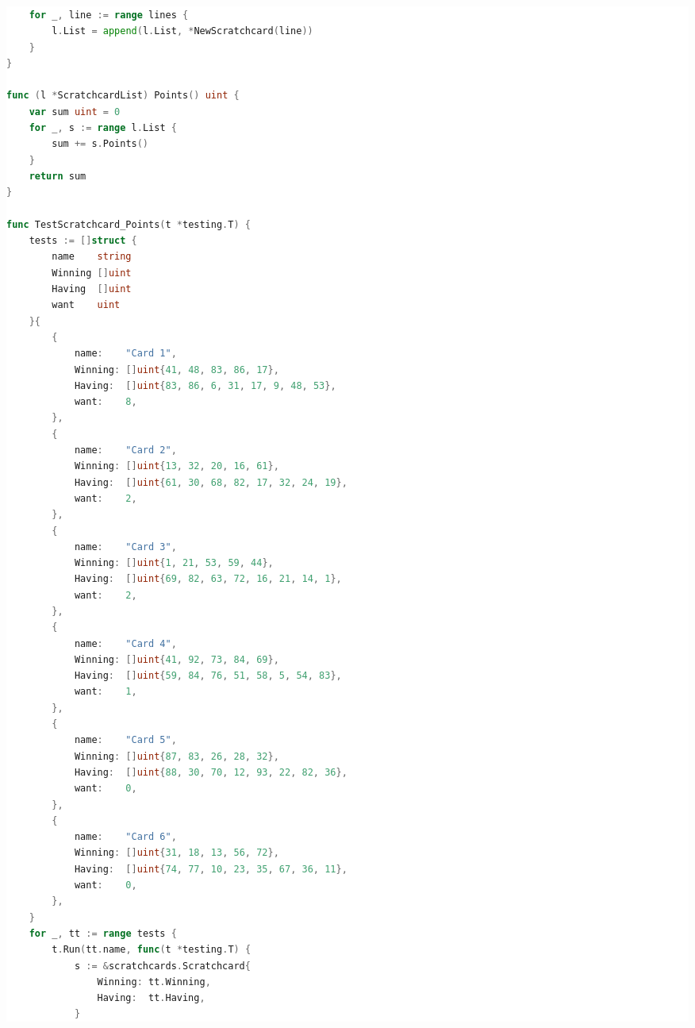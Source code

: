 ```go
	for _, line := range lines {
		l.List = append(l.List, *NewScratchcard(line))
	}
}

func (l *ScratchcardList) Points() uint {
	var sum uint = 0
	for _, s := range l.List {
		sum += s.Points()
	}
	return sum
}

func TestScratchcard_Points(t *testing.T) {
	tests := []struct {
		name    string
		Winning []uint
		Having  []uint
		want    uint
	}{
		{
			name:    "Card 1",
			Winning: []uint{41, 48, 83, 86, 17},
			Having:  []uint{83, 86, 6, 31, 17, 9, 48, 53},
			want:    8,
		},
		{
			name:    "Card 2",
			Winning: []uint{13, 32, 20, 16, 61},
			Having:  []uint{61, 30, 68, 82, 17, 32, 24, 19},
			want:    2,
		},
		{
			name:    "Card 3",
			Winning: []uint{1, 21, 53, 59, 44},
			Having:  []uint{69, 82, 63, 72, 16, 21, 14, 1},
			want:    2,
		},
		{
			name:    "Card 4",
			Winning: []uint{41, 92, 73, 84, 69},
			Having:  []uint{59, 84, 76, 51, 58, 5, 54, 83},
			want:    1,
		},
		{
			name:    "Card 5",
			Winning: []uint{87, 83, 26, 28, 32},
			Having:  []uint{88, 30, 70, 12, 93, 22, 82, 36},
			want:    0,
		},
		{
			name:    "Card 6",
			Winning: []uint{31, 18, 13, 56, 72},
			Having:  []uint{74, 77, 10, 23, 35, 67, 36, 11},
			want:    0,
		},
	}
	for _, tt := range tests {
		t.Run(tt.name, func(t *testing.T) {
			s := &scratchcards.Scratchcard{
				Winning: tt.Winning,
				Having:  tt.Having,
			}
```